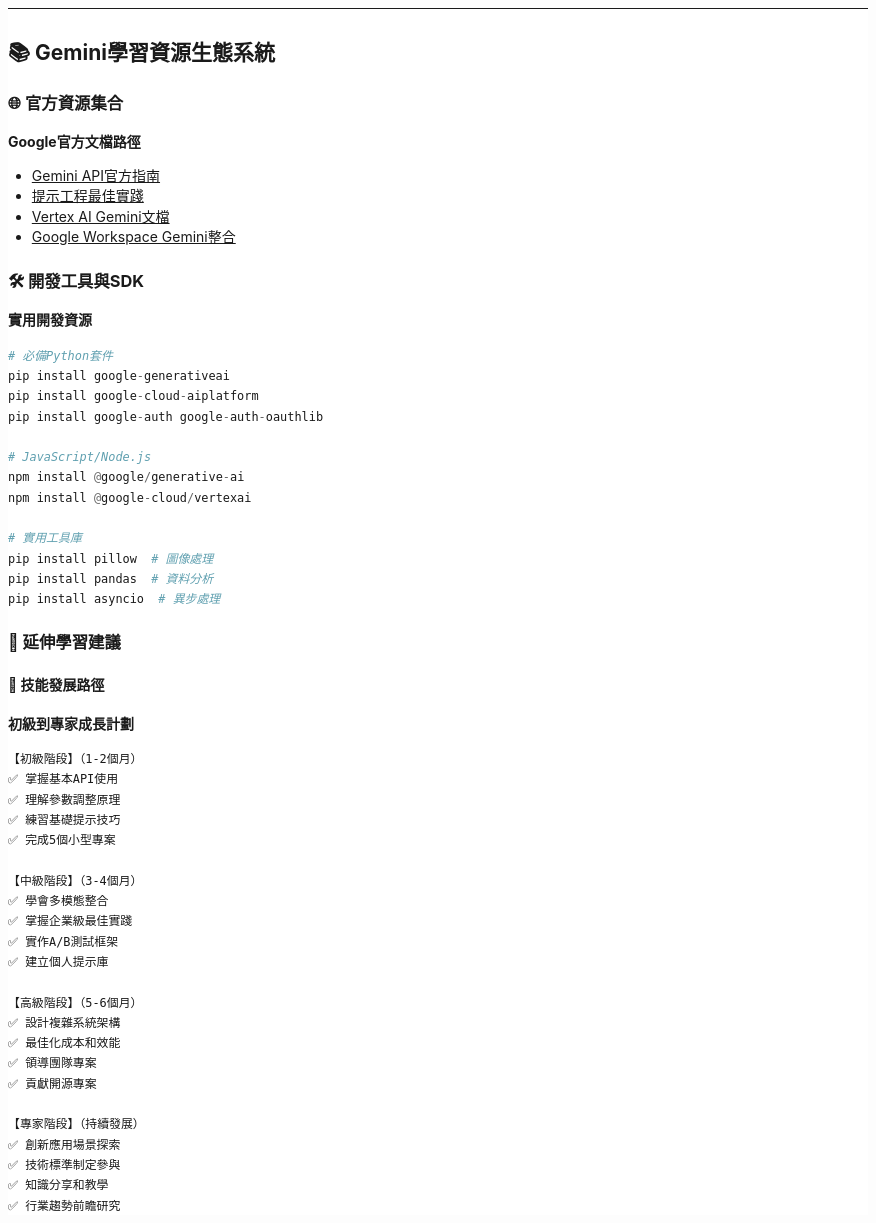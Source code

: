 </div>

---

## 📚 Gemini學習資源生態系統

### 🌐 官方資源集合

**Google官方文檔路徑**
- [Gemini API官方指南](https://ai.google.dev/gemini-api/docs)
- [提示工程最佳實踐](https://ai.google.dev/gemini-api/docs/prompting-strategies)
- [Vertex AI Gemini文檔](https://cloud.google.com/vertex-ai/generative-ai/docs/learn/prompts/prompt-design-strategies)
- [Google Workspace Gemini整合](https://workspace.google.com/learning/gemini/)

### 🛠️ 開發工具與SDK

**實用開發資源**
```python
# 必備Python套件
pip install google-generativeai
pip install google-cloud-aiplatform
pip install google-auth google-auth-oauthlib

# JavaScript/Node.js
npm install @google/generative-ai
npm install @google-cloud/vertexai

# 實用工具庫
pip install pillow  # 圖像處理
pip install pandas  # 資料分析
pip install asyncio  # 異步處理
```

### 📖 延伸學習建議

#### 🎯 技能發展路徑

**初級到專家成長計劃**
```
【初級階段】（1-2個月）
✅ 掌握基本API使用
✅ 理解參數調整原理
✅ 練習基礎提示技巧
✅ 完成5個小型專案

【中級階段】（3-4個月）
✅ 學會多模態整合
✅ 掌握企業級最佳實踐
✅ 實作A/B測試框架
✅ 建立個人提示庫

【高級階段】（5-6個月）
✅ 設計複雜系統架構
✅ 最佳化成本和效能
✅ 領導團隊專案
✅ 貢獻開源專案

【專家階段】（持續發展）
✅ 創新應用場景探索
✅ 技術標準制定參與
✅ 知識分享和教學
✅ 行業趨勢前瞻研究
```
